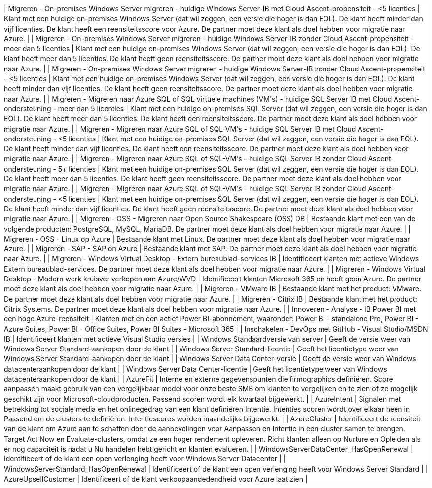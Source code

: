 | Migreren - On-premises Windows Server migreren - huidige Windows Server-IB met Cloud Ascent-propensiteit - <5 licenties | Klant met een huidige on-premises Windows Server (dat wil zeggen, een versie die hoger is dan EOL). De klant heeft minder dan vijf licenties. De klant heeft een reensiteitsscore voor Azure. De partner moet deze klant als doel hebben voor migratie naar Azure. | 
| Migreren - On-premises Windows Server migreren - huidige Windows Server-IB zonder Cloud Ascent-propensiteit - meer dan 5 licenties | Klant met een huidige on-premises Windows Server (dat wil zeggen, een versie die hoger is dan EOL). De klant heeft meer dan 5 licenties. De klant heeft geen reensiteitsscore. De partner moet deze klant als doel hebben voor migratie naar Azure. | 
| Migreren - On-premises Windows Server migreren - huidige Windows Server-IB zonder Cloud Ascent-propensiteit - <5 licenties | Klant met een huidige on-premises Windows Server (dat wil zeggen, een versie die hoger is dan EOL). De klant heeft minder dan vijf licenties. De klant heeft geen reensiteitsscore. De partner moet deze klant als doel hebben voor migratie naar Azure. | 
| Migreren - Migreren naar Azure SQL of SQL virtuele machines (VM's) - huidige SQL Server IB met Cloud Ascent-ondersteuning - meer dan 5 licenties | Klant met een huidige on-premises SQL Server (dat wil zeggen, een versie die hoger is dan EOL). De klant heeft meer dan 5 licenties. De klant heeft een reensiteitsscore. De partner moet deze klant als doel hebben voor migratie naar Azure. | 
| Migreren - Migreren naar Azure SQL of SQL-VM's - huidige SQL Server IB met Cloud Ascent-ondersteuning - <5 licenties | Klant met een huidige on-premises SQL Server (dat wil zeggen, een versie die hoger is dan EOL). De klant heeft minder dan vijf licenties. De klant heeft een reensiteitsscore. De partner moet deze klant als doel hebben voor migratie naar Azure. | 
| Migreren - Migreren naar Azure SQL of SQL-VM's - huidige SQL Server IB zonder Cloud Ascent-ondersteuning - 5+ licenties | Klant met een huidige on-premises SQL Server (dat wil zeggen, een versie die hoger is dan EOL). De klant heeft meer dan 5 licenties. De klant heeft geen reensiteitsscore. De partner moet deze klant als doel hebben voor migratie naar Azure. | 
| Migreren - Migreren naar Azure SQL of SQL-VM's - huidige SQL Server IB zonder Cloud Ascent-ondersteuning - <5 licenties | Klant met een huidige on-premises SQL Server (dat wil zeggen, een versie die hoger is dan EOL). De klant heeft minder dan vijf licenties. De klant heeft geen reensiteitsscore. De partner moet deze klant als doel hebben voor migratie naar Azure. | 
| Migreren - OSS - Migreren naar Open Source Shakespeare (OSS) DB | Bestaande klant met een van de volgende producten: PostgreSQL, MySQL, MariaDB. De partner moet deze klant als doel hebben voor migratie naar Azure. | 
| Migreren - OSS - Linux op Azure | Bestaande klant met Linux. De partner moet deze klant als doel hebben voor migratie naar Azure. | 
| Migreren - SAP - SAP on Azure | Bestaande klant met SAP. De partner moet deze klant als doel hebben voor migratie naar Azure. | 
| Migreren - Windows Virtual Desktop - Extern bureaublad-services IB | Identificeert klanten met actieve Windows Extern bureaublad-services. De partner moet deze klant als doel hebben voor migratie naar Azure. | 
| Migreren - Windows Virtual Desktop - Modern werk kruisver verkopen aan Azure/WVD | Identificeert klanten Microsoft 365 en heeft geen Azure. De partner moet deze klant als doel hebben voor migratie naar Azure. | 
| Migreren - VMware IB | Bestaande klant met het product: VMware. De partner moet deze klant als doel hebben voor migratie naar Azure. | 
| Migreren - Citrix IB | Bestaande klant met het product: Citrix Systems. De partner moet deze klant als doel hebben voor migratie naar Azure. | 
| Innoveren - Analyse - IB Power BI met een hoge Azure-reensiteit | Klanten met en een actief Power BI-abonnement, waaronder: Power BI - standalone Pro, Power BI - Azure Suites, Power BI - Office Suites, Power BI Suites - Microsoft 365 | 
| Inschakelen - DevOps met GitHub - Visual Studio/MSDN IB | Identificeert klanten met actieve Visual Studio versies | 
| Windows Standaardversie van server | Geeft de versie weer van Windows Server Standard-aankopen door de klant | 
| Windows Server Standard-licentie | Geeft het licentietype weer van Windows Server Standard-aankopen door de klant | 
| Windows Server Data Center-versie | Geeft de versie weer van Windows datacenteraankopen door de klant | 
| Windows Server Data Center-licentie | Geeft het licentietype weer van Windows datacenteraankopen door de klant | 
| AzureFit | Interne en externe gegevenspunten die firmographics definiëren. Score aanpassen maakt gebruik van een vergelijkbaar model voor onze beste SMB om klanten te vergelijken en te zien of ze mogelijk geschikt zijn voor Microsoft-cloudproducten. Passend scoren wordt elk kwartaal bijgewerkt. | 
| AzureIntent | Signalen met betrekking tot sociale media en het onlinegedrag van een klant definiëren Intentie. Intenties scoren wordt over elkaar heen in Passend om de clusters te definiëren. Intentiescores worden maandelijks bijgewerkt. | 
| AzureCluster | Identificeert de reensiteit van de klant om Azure aan te schaffen door de aanbevelingen voor Aanpassen en Intentie in een cluster samen te brengen. Target Act Now en Evaluate-clusters, omdat ze een hoger rendement opleveren. Richt klanten alleen op Nurture en Opleiden als er nog capaciteit is nadat u Nu handelen hebt gericht en klanten evalueren. | 
| WindowsServerDataCenter_HasOpenRenewal | Identificeert of de klant een open verlenging heeft voor Windows Server Datacenter | 
| WindowsServerStandard_HasOpenRenewal | Identificeert of de klant een open verlenging heeft voor Windows Server Standard | 
| AzureUpsellCustomer | Identificeert of de klant verkoopaandedendheid voor Azure laat zien | 